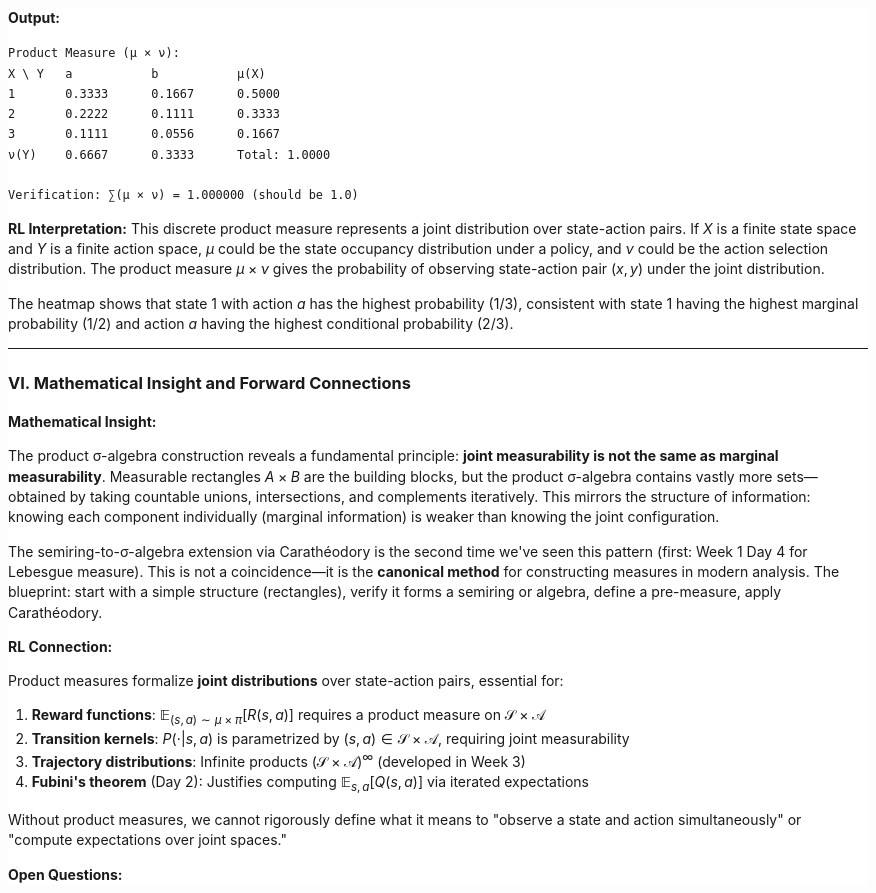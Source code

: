 **Output:**
```
Product Measure (μ × ν):
X \ Y   a           b           μ(X)
1       0.3333      0.1667      0.5000
2       0.2222      0.1111      0.3333
3       0.1111      0.0556      0.1667
ν(Y)    0.6667      0.3333      Total: 1.0000

Verification: ∑(μ × ν) = 1.000000 (should be 1.0)
```

**RL Interpretation:** This discrete product measure represents a joint distribution over state-action pairs. If $X$ is a finite state space and $Y$ is a finite action space, $\mu$ could be the state occupancy distribution under a policy, and $\nu$ could be the action selection distribution. The product measure $\mu \times \nu$ gives the probability of observing state-action pair $(x,y)$ under the joint distribution.

The heatmap shows that state 1 with action $a$ has the highest probability (1/3), consistent with state 1 having the highest marginal probability (1/2) and action $a$ having the highest conditional probability (2/3).

---

### **VI. Mathematical Insight and Forward Connections**

**Mathematical Insight:**

The product σ-algebra construction reveals a fundamental principle: **joint measurability is not the same as marginal measurability**. Measurable rectangles $A \times B$ are the building blocks, but the product σ-algebra contains vastly more sets—obtained by taking countable unions, intersections, and complements iteratively. This mirrors the structure of information: knowing each component individually (marginal information) is weaker than knowing the joint configuration.

The semiring-to-σ-algebra extension via Carathéodory is the second time we've seen this pattern (first: Week 1 Day 4 for Lebesgue measure). This is not a coincidence—it is the **canonical method** for constructing measures in modern analysis. The blueprint: start with a simple structure (rectangles), verify it forms a semiring or algebra, define a pre-measure, apply Carathéodory.

**RL Connection:**

Product measures formalize **joint distributions** over state-action pairs, essential for:
1. **Reward functions**: $\mathbb{E}_{(s,a) \sim \mu \times \pi}[R(s,a)]$ requires a product measure on $\mathcal{S} \times \mathcal{A}$
2. **Transition kernels**: $P(\cdot | s,a)$ is parametrized by $(s,a) \in \mathcal{S} \times \mathcal{A}$, requiring joint measurability
3. **Trajectory distributions**: Infinite products $(\mathcal{S} \times \mathcal{A})^\infty$ (developed in Week 3)
4. **Fubini's theorem** (Day 2): Justifies computing $\mathbb{E}_{s,a}[Q(s,a)]$ via iterated expectations

Without product measures, we cannot rigorously define what it means to "observe a state and action simultaneously" or "compute expectations over joint spaces."

**Open Questions:**

